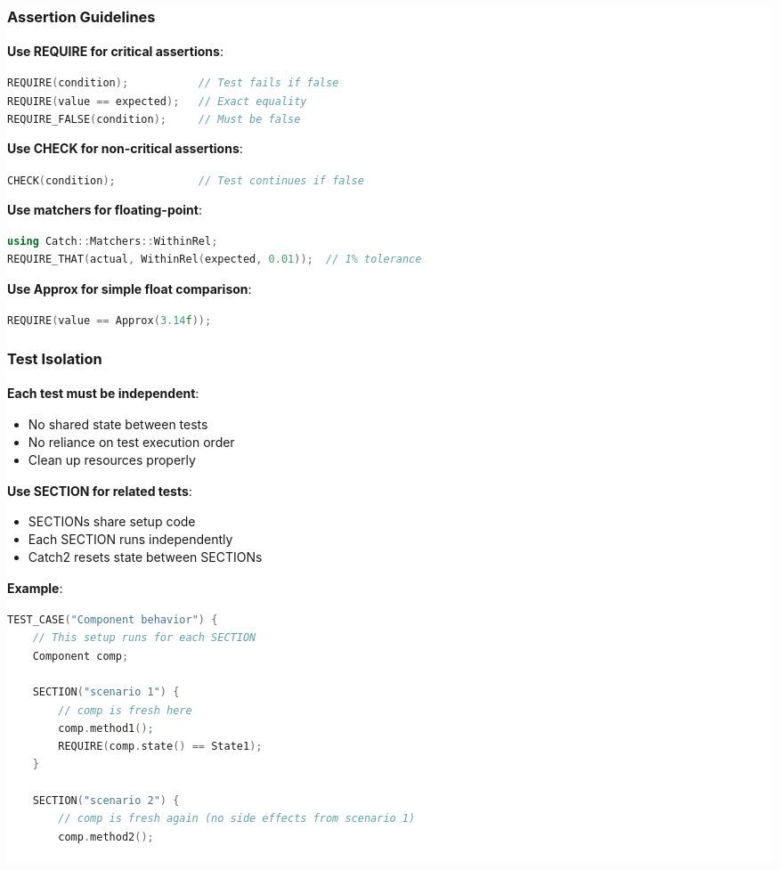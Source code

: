 ### Assertion Guidelines

**Use REQUIRE for critical assertions**:
```cpp
REQUIRE(condition);           // Test fails if false
REQUIRE(value == expected);   // Exact equality
REQUIRE_FALSE(condition);     // Must be false
```

**Use CHECK for non-critical assertions**:
```cpp
CHECK(condition);             // Test continues if false
```

**Use matchers for floating-point**:
```cpp
using Catch::Matchers::WithinRel;
REQUIRE_THAT(actual, WithinRel(expected, 0.01));  // 1% tolerance
```

**Use Approx for simple float comparison**:
```cpp
REQUIRE(value == Approx(3.14f));
```

### Test Isolation

**Each test must be independent**:
- No shared state between tests
- No reliance on test execution order
- Clean up resources properly

**Use SECTION for related tests**:
- SECTIONs share setup code
- Each SECTION runs independently
- Catch2 resets state between SECTIONs

**Example**:
```cpp
TEST_CASE("Component behavior") {
    // This setup runs for each SECTION
    Component comp;
    
    SECTION("scenario 1") {
        // comp is fresh here
        comp.method1();
        REQUIRE(comp.state() == State1);
    }
    
    SECTION("scenario 2") {
        // comp is fresh again (no side effects from scenario 1)
        comp.method2();
        